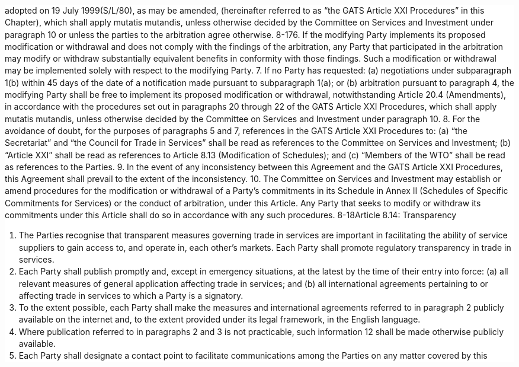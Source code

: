 adopted on 19 July 1999(S/L/80), as may be amended,
(hereinafter referred to as “the GATS Article XXI Procedures” in
this Chapter), which shall apply mutatis mutandis, unless
otherwise decided by the Committee on Services and Investment
under paragraph 10 or unless the parties to the arbitration agree
otherwise.
8-176. If the modifying Party implements its proposed modification or
withdrawal and does not comply with the findings of the
arbitration, any Party that participated in the arbitration may
modify or withdraw substantially equivalent benefits in conformity
with those findings. Such a modification or withdrawal may be
implemented solely with respect to the modifying Party.
7. If no Party has requested:
(a) negotiations under subparagraph 1(b) within 45 days of the
date of a notification made pursuant to subparagraph 1(a);
or
(b) arbitration pursuant to paragraph 4,
the modifying Party shall be free to implement its proposed
modification or withdrawal, notwithstanding Article 20.4
(Amendments), in accordance with the procedures set out in
paragraphs 20 through 22 of the GATS Article XXI Procedures,
which shall apply mutatis mutandis, unless otherwise decided by
the Committee on Services and Investment under paragraph 10.
8.
For the avoidance of doubt, for the purposes of paragraphs 5 and
7, references in the GATS Article XXI Procedures to:
(a) “the Secretariat” and “the Council for Trade in Services”
shall be read as references to the Committee on Services
and Investment;
(b) “Article XXI” shall be read as references to Article 8.13
(Modification of Schedules); and
(c) “Members of the WTO” shall be read as references to the
Parties.
9. In the event of any inconsistency between this Agreement and the
GATS Article XXI Procedures, this Agreement shall prevail to the
extent of the inconsistency.
10. The Committee on Services and Investment may establish or
amend procedures for the modification or withdrawal of a Party’s
commitments in its Schedule in Annex II (Schedules of Specific
Commitments for Services) or the conduct of arbitration, under
this Article. Any Party that seeks to modify or withdraw its
commitments under this Article shall do so in accordance with any
such procedures.
8-18Article 8.14: Transparency
1. The Parties recognise that transparent measures governing trade
in services are important in facilitating the ability of service
suppliers to gain access to, and operate in, each other’s markets.
Each Party shall promote regulatory transparency in trade in
services.
2. Each Party shall publish promptly and, except in emergency
situations, at the latest by the time of their entry into force:
(a) all relevant measures of general application affecting trade
in services; and
(b) all international agreements pertaining to or affecting trade
in services to which a Party is a signatory.
3. To the extent possible, each Party shall make the measures and
international agreements referred to in paragraph 2 publicly
available on the internet and, to the extent provided under its legal
framework, in the English language.
4. Where publication referred to in paragraphs 2 and 3 is not
practicable, such information 12 shall be made otherwise publicly
available.
5. Each Party shall designate a contact point to facilitate
communications among the Parties on any matter covered by this